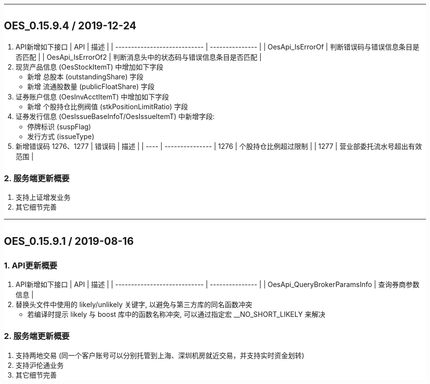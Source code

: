 
---

OES_0.15.9.4 / 2019-12-24
-----------------------------------

  1. API新增如下接口
    | API                          | 描述 |
    | ---------------------------- | --------------- |
    | OesApi_IsErrorOf             | 判断错误码与错误信息条目是否匹配 |
    | OesApi_IsErrorOf2            | 判断消息头中的状态码与错误信息条目是否匹配 |
  2. 现货产品信息 (OesStockItemT) 中增加如下字段
     - 新增 总股本 (outstandingShare) 字段
     - 新增 流通股数量 (publicFloatShare) 字段
  3. 证券账户信息 (OesInvAcctItemT) 中增加如下字段
     - 新增 个股持仓比例阀值 (stkPositionLimitRatio) 字段
  4. 证券发行信息 (OesIssueBaseInfoT/OesIssueItemT) 中新增字段:
     - 停牌标识 (suspFlag)
     - 发行方式 (issueType)
  5. 新增错误码 1276、1277
	| 错误码 | 描述 |
	| ---- | ---------------
	| 1276 | 个股持仓比例超过限制 |
	| 1277 | 营业部委托流水号超出有效范围 |

### 2. 服务端更新概要

  1. 支持上证增发业务
  2. 其它细节完善


---

OES_0.15.9.1 / 2019-08-16
-----------------------------------

### 1. API更新概要

  1. API新增如下接口
	| API                          | 描述 |
	| ---------------------------- | --------------- |
	| OesApi_QueryBrokerParamsInfo | 查询券商参数信息 |
  2. 替换头文件中使用的 likely/unlikely 关键字, 以避免与第三方库的同名函数冲突
     - 若编译时提示 likely 与 boost 库中的函数名称冲突, 可以通过指定宏 __NO_SHORT_LIKELY 来解决

### 2. 服务端更新概要

  1. 支持两地交易 (同一个客户账号可以分别托管到上海、深圳机房就近交易，并支持实时资金划转)
  2. 支持沪伦通业务
  3. 其它细节完善
